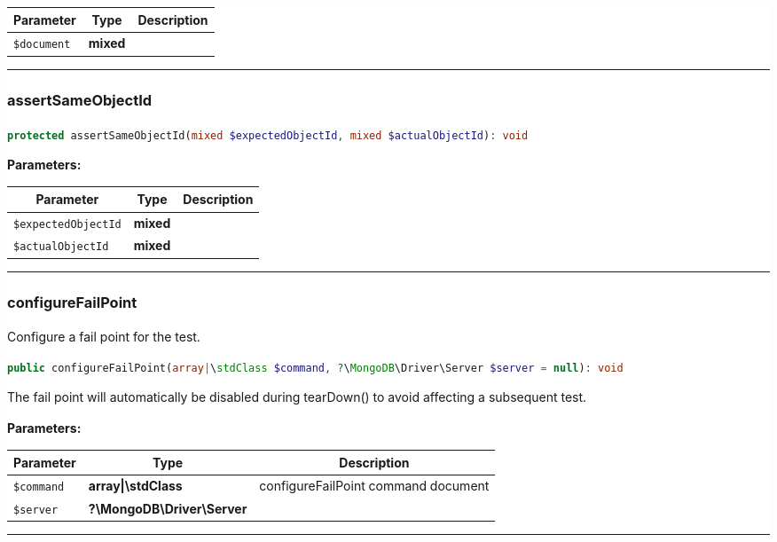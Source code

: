 | Parameter | Type | Description |
|-----------|------|-------------|
| `$document` | **mixed** |  |




***

### assertSameObjectId



```php
protected assertSameObjectId(mixed $expectedObjectId, mixed $actualObjectId): void
```








**Parameters:**

| Parameter | Type | Description |
|-----------|------|-------------|
| `$expectedObjectId` | **mixed** |  |
| `$actualObjectId` | **mixed** |  |




***

### configureFailPoint

Configure a fail point for the test.

```php
public configureFailPoint(array|\stdClass $command, ?\MongoDB\Driver\Server $server = null): void
```

The fail point will automatically be disabled during tearDown() to avoid
affecting a subsequent test.






**Parameters:**

| Parameter | Type | Description |
|-----------|------|-------------|
| `$command` | **array&#124;\stdClass** | configureFailPoint command document |
| `$server` | **?\MongoDB\Driver\Server** |  |




***
